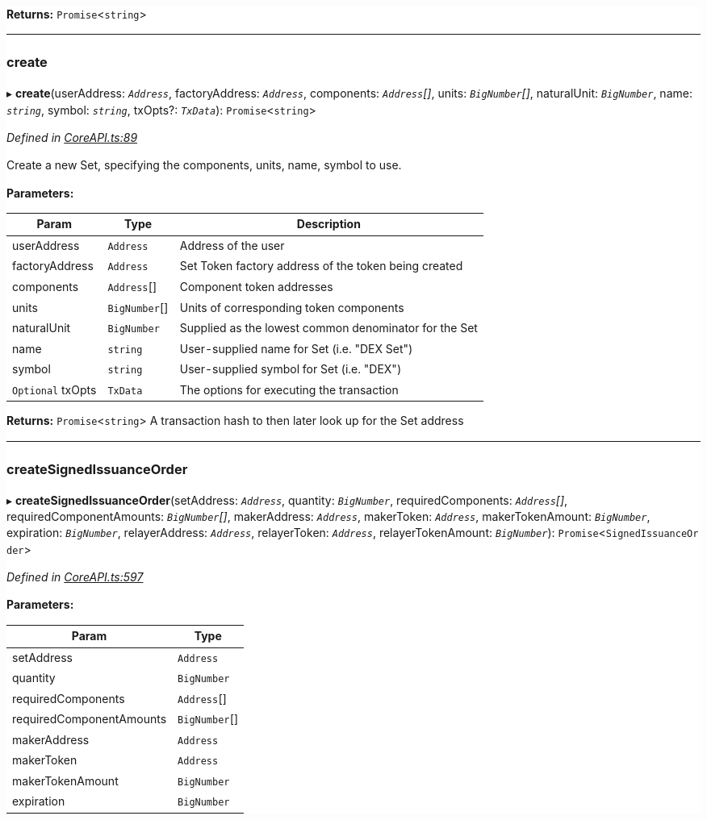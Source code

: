 **Returns:** `Promise`<`string`>

___
<a id="create"></a>

###  create

▸ **create**(userAddress: *`Address`*, factoryAddress: *`Address`*, components: *`Address`[]*, units: *`BigNumber`[]*, naturalUnit: *`BigNumber`*, name: *`string`*, symbol: *`string`*, txOpts?: *`TxData`*): `Promise`<`string`>

*Defined in [CoreAPI.ts:89](https://github.com/SetProtocol/setProtocol.js/blob/dda8209/src/api/CoreAPI.ts#L89)*

Create a new Set, specifying the components, units, name, symbol to use.

**Parameters:**

| Param | Type | Description |
| ------ | ------ | ------ |
| userAddress | `Address` |  Address of the user |
| factoryAddress | `Address` |  Set Token factory address of the token being created |
| components | `Address`[] |  Component token addresses |
| units | `BigNumber`[] |  Units of corresponding token components |
| naturalUnit | `BigNumber` |  Supplied as the lowest common denominator for the Set |
| name | `string` |  User-supplied name for Set (i.e. "DEX Set") |
| symbol | `string` |  User-supplied symbol for Set (i.e. "DEX") |
| `Optional` txOpts | `TxData` |  The options for executing the transaction |

**Returns:** `Promise`<`string`>
A transaction hash to then later look up for the Set address

___
<a id="createsignedissuanceorder"></a>

###  createSignedIssuanceOrder

▸ **createSignedIssuanceOrder**(setAddress: *`Address`*, quantity: *`BigNumber`*, requiredComponents: *`Address`[]*, requiredComponentAmounts: *`BigNumber`[]*, makerAddress: *`Address`*, makerToken: *`Address`*, makerTokenAmount: *`BigNumber`*, expiration: *`BigNumber`*, relayerAddress: *`Address`*, relayerToken: *`Address`*, relayerTokenAmount: *`BigNumber`*): `Promise`<`SignedIssuanceOrder`>

*Defined in [CoreAPI.ts:597](https://github.com/SetProtocol/setProtocol.js/blob/dda8209/src/api/CoreAPI.ts#L597)*

**Parameters:**

| Param | Type |
| ------ | ------ |
| setAddress | `Address` |
| quantity | `BigNumber` |
| requiredComponents | `Address`[] |
| requiredComponentAmounts | `BigNumber`[] |
| makerAddress | `Address` |
| makerToken | `Address` |
| makerTokenAmount | `BigNumber` |
| expiration | `BigNumber` |